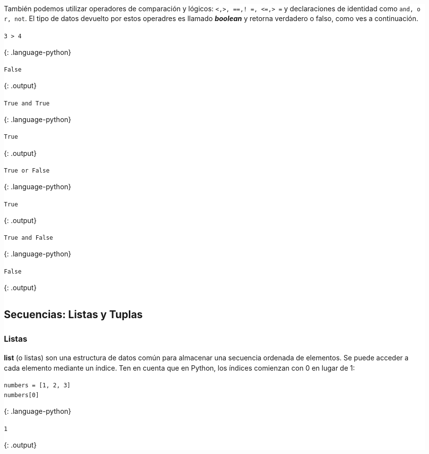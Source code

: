 También podemos utilizar operadores de comparación y lógicos:
`<,>, ==,! =, <=,> =` y declaraciones de identidad como
`and, or, not`. El tipo de datos devuelto por estos operadres es
llamado _**boolean**_ y retorna verdadero o falso, como ves a continuación.

~~~
3 > 4
~~~
{: .language-python}
~~~
False
~~~
{: .output}

~~~
True and True
~~~
{: .language-python}
~~~
True
~~~
{: .output}

~~~
True or False
~~~
{: .language-python}
~~~
True
~~~
{: .output}

~~~
True and False
~~~
{: .language-python}
~~~
False
~~~
{: .output}

## Secuencias: Listas y Tuplas

### Listas

**list** (o listas) son una estructura de datos común para almacenar una secuencia ordenada de
elementos. Se puede acceder a cada elemento mediante un índice. Ten en cuenta que en Python,
los índices comienzan con 0 en lugar de 1:

~~~
numbers = [1, 2, 3]
numbers[0]
~~~
{: .language-python}
~~~
1
~~~
{: .output}
